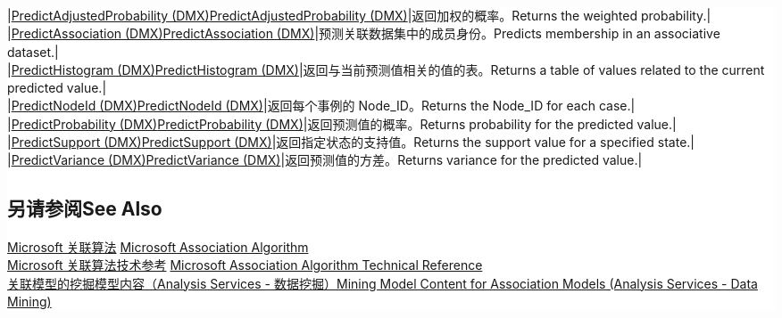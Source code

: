 |[<span data-ttu-id="8f349-258">PredictAdjustedProbability (DMX)</span><span class="sxs-lookup"><span data-stu-id="8f349-258">PredictAdjustedProbability &#40;DMX&#41;</span></span>](/sql/dmx/predictadjustedprobability-dmx)|<span data-ttu-id="8f349-259">返回加权的概率。</span><span class="sxs-lookup"><span data-stu-id="8f349-259">Returns the weighted probability.</span></span>|  
|[<span data-ttu-id="8f349-260">PredictAssociation (DMX)</span><span class="sxs-lookup"><span data-stu-id="8f349-260">PredictAssociation &#40;DMX&#41;</span></span>](/sql/dmx/predictassociation-dmx)|<span data-ttu-id="8f349-261">预测关联数据集中的成员身份。</span><span class="sxs-lookup"><span data-stu-id="8f349-261">Predicts membership in an associative dataset.</span></span>|  
|[<span data-ttu-id="8f349-262">PredictHistogram (DMX)</span><span class="sxs-lookup"><span data-stu-id="8f349-262">PredictHistogram &#40;DMX&#41;</span></span>](/sql/dmx/predicthistogram-dmx)|<span data-ttu-id="8f349-263">返回与当前预测值相关的值的表。</span><span class="sxs-lookup"><span data-stu-id="8f349-263">Returns a table of values related to the current predicted value.</span></span>|  
|[<span data-ttu-id="8f349-264">PredictNodeId (DMX)</span><span class="sxs-lookup"><span data-stu-id="8f349-264">PredictNodeId &#40;DMX&#41;</span></span>](/sql/dmx/predictnodeid-dmx)|<span data-ttu-id="8f349-265">返回每个事例的 Node_ID。</span><span class="sxs-lookup"><span data-stu-id="8f349-265">Returns the Node_ID for each case.</span></span>|  
|[<span data-ttu-id="8f349-266">PredictProbability (DMX)</span><span class="sxs-lookup"><span data-stu-id="8f349-266">PredictProbability &#40;DMX&#41;</span></span>](/sql/dmx/predictprobability-dmx)|<span data-ttu-id="8f349-267">返回预测值的概率。</span><span class="sxs-lookup"><span data-stu-id="8f349-267">Returns probability for the predicted value.</span></span>|  
|[<span data-ttu-id="8f349-268">PredictSupport (DMX)</span><span class="sxs-lookup"><span data-stu-id="8f349-268">PredictSupport &#40;DMX&#41;</span></span>](/sql/dmx/predictsupport-dmx)|<span data-ttu-id="8f349-269">返回指定状态的支持值。</span><span class="sxs-lookup"><span data-stu-id="8f349-269">Returns the support value for a specified state.</span></span>|  
|[<span data-ttu-id="8f349-270">PredictVariance (DMX)</span><span class="sxs-lookup"><span data-stu-id="8f349-270">PredictVariance &#40;DMX&#41;</span></span>](/sql/dmx/predictvariance-dmx)|<span data-ttu-id="8f349-271">返回预测值的方差。</span><span class="sxs-lookup"><span data-stu-id="8f349-271">Returns variance for the predicted value.</span></span>|  
  
## <a name="see-also"></a><span data-ttu-id="8f349-272">另请参阅</span><span class="sxs-lookup"><span data-stu-id="8f349-272">See Also</span></span>  
 <span data-ttu-id="8f349-273">[Microsoft 关联算法](microsoft-association-algorithm.md) </span><span class="sxs-lookup"><span data-stu-id="8f349-273">[Microsoft Association Algorithm](microsoft-association-algorithm.md) </span></span>  
 <span data-ttu-id="8f349-274">[Microsoft 关联算法技术参考](microsoft-association-algorithm-technical-reference.md) </span><span class="sxs-lookup"><span data-stu-id="8f349-274">[Microsoft Association Algorithm Technical Reference](microsoft-association-algorithm-technical-reference.md) </span></span>  
 [<span data-ttu-id="8f349-275">关联模型的挖掘模型内容（Analysis Services - 数据挖掘）</span><span class="sxs-lookup"><span data-stu-id="8f349-275">Mining Model Content for Association Models &#40;Analysis Services - Data Mining&#41;</span></span>](mining-model-content-for-association-models-analysis-services-data-mining.md)  
  
  
